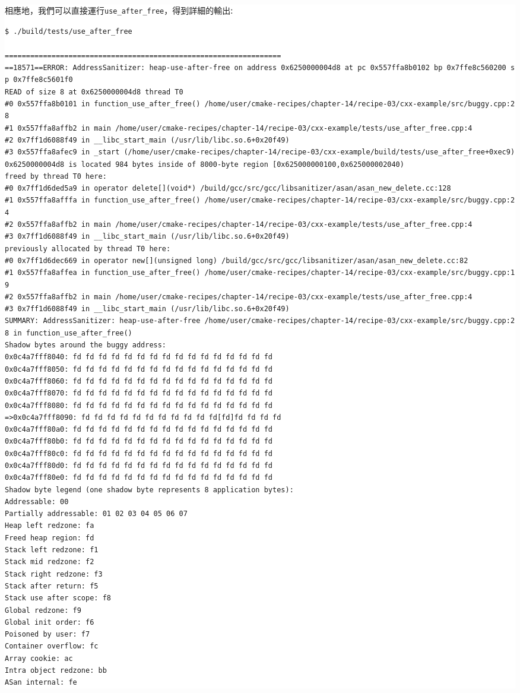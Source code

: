 相應地，我們可以直接運行`use_after_free`，得到詳細的輸出:

```shell
$ ./build/tests/use_after_free

=================================================================
==18571==ERROR: AddressSanitizer: heap-use-after-free on address 0x6250000004d8 at pc 0x557ffa8b0102 bp 0x7ffe8c560200 sp 0x7ffe8c5601f0
READ of size 8 at 0x6250000004d8 thread T0
#0 0x557ffa8b0101 in function_use_after_free() /home/user/cmake-recipes/chapter-14/recipe-03/cxx-example/src/buggy.cpp:28
#1 0x557ffa8affb2 in main /home/user/cmake-recipes/chapter-14/recipe-03/cxx-example/tests/use_after_free.cpp:4
#2 0x7ff1d6088f49 in __libc_start_main (/usr/lib/libc.so.6+0x20f49)
#3 0x557ffa8afec9 in _start (/home/user/cmake-recipes/chapter-14/recipe-03/cxx-example/build/tests/use_after_free+0xec9)
0x6250000004d8 is located 984 bytes inside of 8000-byte region [0x625000000100,0x625000002040)
freed by thread T0 here:
#0 0x7ff1d6ded5a9 in operator delete[](void*) /build/gcc/src/gcc/libsanitizer/asan/asan_new_delete.cc:128
#1 0x557ffa8afffa in function_use_after_free() /home/user/cmake-recipes/chapter-14/recipe-03/cxx-example/src/buggy.cpp:24
#2 0x557ffa8affb2 in main /home/user/cmake-recipes/chapter-14/recipe-03/cxx-example/tests/use_after_free.cpp:4
#3 0x7ff1d6088f49 in __libc_start_main (/usr/lib/libc.so.6+0x20f49)
previously allocated by thread T0 here:
#0 0x7ff1d6dec669 in operator new[](unsigned long) /build/gcc/src/gcc/libsanitizer/asan/asan_new_delete.cc:82
#1 0x557ffa8affea in function_use_after_free() /home/user/cmake-recipes/chapter-14/recipe-03/cxx-example/src/buggy.cpp:19
#2 0x557ffa8affb2 in main /home/user/cmake-recipes/chapter-14/recipe-03/cxx-example/tests/use_after_free.cpp:4
#3 0x7ff1d6088f49 in __libc_start_main (/usr/lib/libc.so.6+0x20f49)
SUMMARY: AddressSanitizer: heap-use-after-free /home/user/cmake-recipes/chapter-14/recipe-03/cxx-example/src/buggy.cpp:28 in function_use_after_free()
Shadow bytes around the buggy address:
0x0c4a7fff8040: fd fd fd fd fd fd fd fd fd fd fd fd fd fd fd fd
0x0c4a7fff8050: fd fd fd fd fd fd fd fd fd fd fd fd fd fd fd fd
0x0c4a7fff8060: fd fd fd fd fd fd fd fd fd fd fd fd fd fd fd fd
0x0c4a7fff8070: fd fd fd fd fd fd fd fd fd fd fd fd fd fd fd fd
0x0c4a7fff8080: fd fd fd fd fd fd fd fd fd fd fd fd fd fd fd fd
=>0x0c4a7fff8090: fd fd fd fd fd fd fd fd fd fd fd[fd]fd fd fd fd
0x0c4a7fff80a0: fd fd fd fd fd fd fd fd fd fd fd fd fd fd fd fd
0x0c4a7fff80b0: fd fd fd fd fd fd fd fd fd fd fd fd fd fd fd fd
0x0c4a7fff80c0: fd fd fd fd fd fd fd fd fd fd fd fd fd fd fd fd
0x0c4a7fff80d0: fd fd fd fd fd fd fd fd fd fd fd fd fd fd fd fd
0x0c4a7fff80e0: fd fd fd fd fd fd fd fd fd fd fd fd fd fd fd fd
Shadow byte legend (one shadow byte represents 8 application bytes):
Addressable: 00
Partially addressable: 01 02 03 04 05 06 07
Heap left redzone: fa
Freed heap region: fd
Stack left redzone: f1
Stack mid redzone: f2
Stack right redzone: f3
Stack after return: f5
Stack use after scope: f8
Global redzone: f9
Global init order: f6
Poisoned by user: f7
Container overflow: fc
Array cookie: ac
Intra object redzone: bb
ASan internal: fe
```